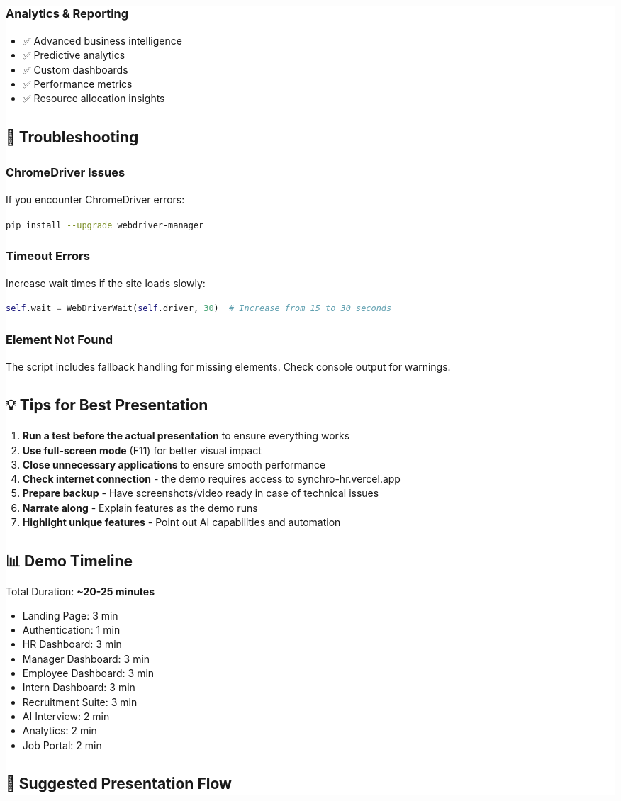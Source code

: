 ### Analytics & Reporting
- ✅ Advanced business intelligence
- ✅ Predictive analytics
- ✅ Custom dashboards
- ✅ Performance metrics
- ✅ Resource allocation insights

## 🐛 Troubleshooting

### ChromeDriver Issues
If you encounter ChromeDriver errors:
```bash
pip install --upgrade webdriver-manager
```

### Timeout Errors
Increase wait times if the site loads slowly:
```python
self.wait = WebDriverWait(self.driver, 30)  # Increase from 15 to 30 seconds
```

### Element Not Found
The script includes fallback handling for missing elements. Check console output for warnings.

## 💡 Tips for Best Presentation

1. **Run a test before the actual presentation** to ensure everything works
2. **Use full-screen mode** (F11) for better visual impact
3. **Close unnecessary applications** to ensure smooth performance
4. **Check internet connection** - the demo requires access to synchro-hr.vercel.app
5. **Prepare backup** - Have screenshots/video ready in case of technical issues
6. **Narrate along** - Explain features as the demo runs
7. **Highlight unique features** - Point out AI capabilities and automation

## 📊 Demo Timeline

Total Duration: **~20-25 minutes**

- Landing Page: 3 min
- Authentication: 1 min
- HR Dashboard: 3 min
- Manager Dashboard: 3 min
- Employee Dashboard: 3 min
- Intern Dashboard: 3 min
- Recruitment Suite: 3 min
- AI Interview: 2 min
- Analytics: 2 min
- Job Portal: 2 min

## 🎤 Suggested Presentation Flow

